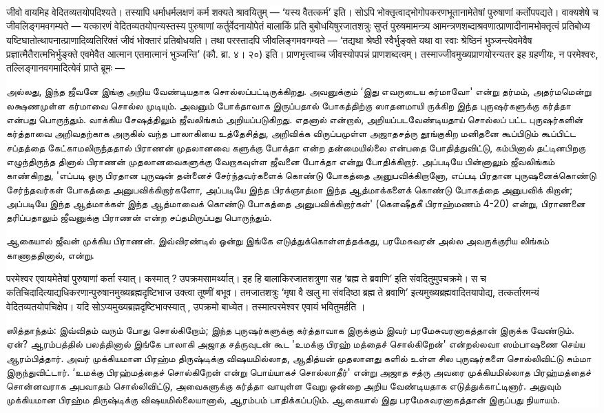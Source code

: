 जीवो वायमिह वेदितव्यतयोपदिश्यते। तस्यापि धर्माधर्मलक्षणं कर्म शक्यते
श्रावयितुम् — ‘यस्य वैतत्कर्म’ इति। सोऽपि
भोक्तृत्वाद्भोगोपकरणभूतानामेतेषां पुरुषाणां कर्तोपपद्यते। वाक्यशेषे च
जीवलिङ्गमवगम्यते — यत्कारणं वेदितव्यतयोपन्यस्तस्य पुरुषाणां
कर्तुर्वेदनायोपेतं बालाकिं प्रति बुबोधयिषुरजातशत्रुः सुप्तं
पुरुषमामन्त्र्य आमन्त्रणशब्दाश्रवणात्प्राणादीनामभोक्तृत्वं प्रतिबोध्य
यष्टिघातोत्थापनात्प्राणादिव्यतिरिक्तं जीवं भोक्तारं प्रतिबोधयति। तथा
परस्तादपि जीवलिङ्गमवगम्यते — ‘तद्यथा श्रेष्ठी स्वैर्भुङ्क्ते यथा वा
स्वाः श्रेष्ठिनं भुञ्जन्त्येवमेवैष प्रज्ञात्मैतैरात्मभिर्भुङ्क्ते
एवमेवैत आत्मान एतमात्मानं भुञ्जन्ति’ (कौ. ब्रा. ४। २०) इति।
प्राणभृत्त्वाच्च जीवस्योपपन्नं प्राणशब्दत्वम्।
तस्माज्जीवमुख्यप्राणयोरन्यतर इह ग्रहणीयः, न परमेश्वरः,
तल्लिङ्गानवगमादित्येवं प्राप्ते ब्रूमः —

அல்லது, இந்த ஜீவனே இங்கு அறிய வேண்டியதாக சொல்லப்பட்டிருக்கிறது.
அவனுக்கும் ‘இது எவருடைய கர்மாவோ' என்று தர்மம், அதர்மமென்று லக்ஷணமுள்ள
கர்மாவை சொல்ல முடியும். அவனும் போக்தாவாக இருப்பதால் போகத்திற்கு ஸாதனமாயி
ருக்கிற இந்த புருஷர்களுக்கு கர்த்தா என்பது பொருந்தும். வாக்கிய
சேஷத்திலும் ஜீவலிங்கம் அறியப்படுகிறது. எதனால் என்றால்,
அறியப்படவேண்டியதாய் சொல்லப் பட்ட புருஷர்களின் கர்த்தாவை அறிவதற்காக
அருகில் வந்த பாலாகியை உத்தேசித்து, அறிவிக்க விருப்பமுள்ள அஜாதசத்ரு
தூங்குகிற மனிதனை கூப்பிடும் கூப்பிட்ட சப்தத்தை கேட்காமலிருந்ததால்
பிராணன் முதலானவை களுக்கு போக்தா என்ற தன்மையில்லை என்பதை போதித்துவிட்டு,
கம்பினால் தட்டினபிறகு எழுந்திருந்த தினால் பிராணன் முதலானவைகளுக்கு
வேறாகவுள்ள ஜீவனை போக்தா என்று போதிக்கிறார். அப்படியே பின்னாலும்
ஜீவலிங்கம் காண்கிறது, 'எப்படி ஒரு பிரதான புருஷன் தன்னைச் சேர்ந்தவர்களைக்
கொண்டு போகத்தை அனுபவிக்கிறானோ, எப்படி பிரதான புருஷனைக்கொண்டு
சேர்ந்தவர்கள் போகத்தை அனுபவிக்கிறார்களோ, அப்படியே இந்த பிரக்ஞாத்மா இந்த
ஆத்மாக்களைக் கொண்டு போகத்தை அனுபவிக் கிறான்; அப்படியே இந்த ஆத்மாக்கள்
இந்த ஆத்மாவைக் கொண்டு போகத்தை அனுபவிக்கிறார்கள்' (கௌஷீதகீ பிராஹ்மணம்
4-20) என்று, பிராணனை தரிப்பதாலும் ஜீவனுக்கு பிராணன் என்ற சப்தமிருப்பது
பொருந்தும்.

ஆகையால் ஜீவன் முக்கிய பிராணன். இவ்விரண்டில் ஒன்று இங்கே
எடுத்துக்கொள்ளத்தக்கது, பரமேசுவரன் அல்ல அவருக்குரிய லிங்கம் காணாததினால்,
என்று.

परमेश्वर एवायमेतेषां पुरुषाणां कर्ता स्यात्। कस्मात् ?
उपक्रमसामर्थ्यात्। इह हि बालाकिरजातशत्रुणा सह ‘ब्रह्म ते ब्रवाणि’ इति
संवदितुमुपचक्रमे। स च
कतिचिदादित्याद्यधिकरणान्पुरुषानमुख्यब्रह्मदृष्टिभाज उक्त्वा तूष्णीं
बभूव। तमजातशत्रुः ‘मृषा वै खलु मा संवदिष्ठा ब्रह्म ते ब्रवाणि’
इत्यमुख्यब्रह्मवादितयापोद्य, तत्कर्तारमन्यं वेदितव्यतयोपचिक्षेप। यदि
सोऽप्यमुख्यब्रह्मदृष्टिभाक्स्यात् , उपक्रमो बाध्येत। तस्मात्परमेश्वर
एवायं भवितुमर्हति ।

ஸித்தாந்தம்: இவ்விதம் வரும் போது சொல்கிறோம்; இந்த புருஷர்களுக்கு
கர்த்தாவாக இருக்கும் இவர் பரமேசுவரனாகத்தான் இருக்க வேண்டும். ஏன்?
ஆரம்பத்தில் பலத்தினால் இங்கே பாலாகி அஜாத சத்ருவுடன் கூட 'உமக்கு பிரஹ்
மத்தைச் சொல்கிறேன்' என்றல்லவா ஸம்பாஷணை செய்ய ஆரம்பித்தார். அவர்
முக்கியமான பிரஹ்ம திருஷ்டிக்கு விஷயமில்லாத, ஆதித்யன் முதலானது களில் உள்ள
சில புருஷர்களை சொல்லிவிட்டு சும்மா இருந்துவிட்டார். ‘உமக்கு பிரஹ்மத்தைச்
சொல்கிறேன் என்று பொய்யாகச் சொல்லாதீர்' என்று அஜாத சத்ரு அவரை
முக்கியமில்லாத பிரஹ்மத்தைச் சொன்னவராக அபவாதம் சொல்லிவிட்டு, அவைகளுக்கு
கர்த்தா வாயுள்ள வேறு ஒன்றை அறிய வேண்டியதாக எடுத்துக்காட்டினார். அதுவும்
முக்கியமான பிரஹ்ம திருஷ்டிக்கு விஷயமில்லையானால், ஆரம்பம் பாதிக்கப்படும்.
ஆகையால் இது பரமேசுவரனாகத்தான் இருப்பது நியாயம்.
